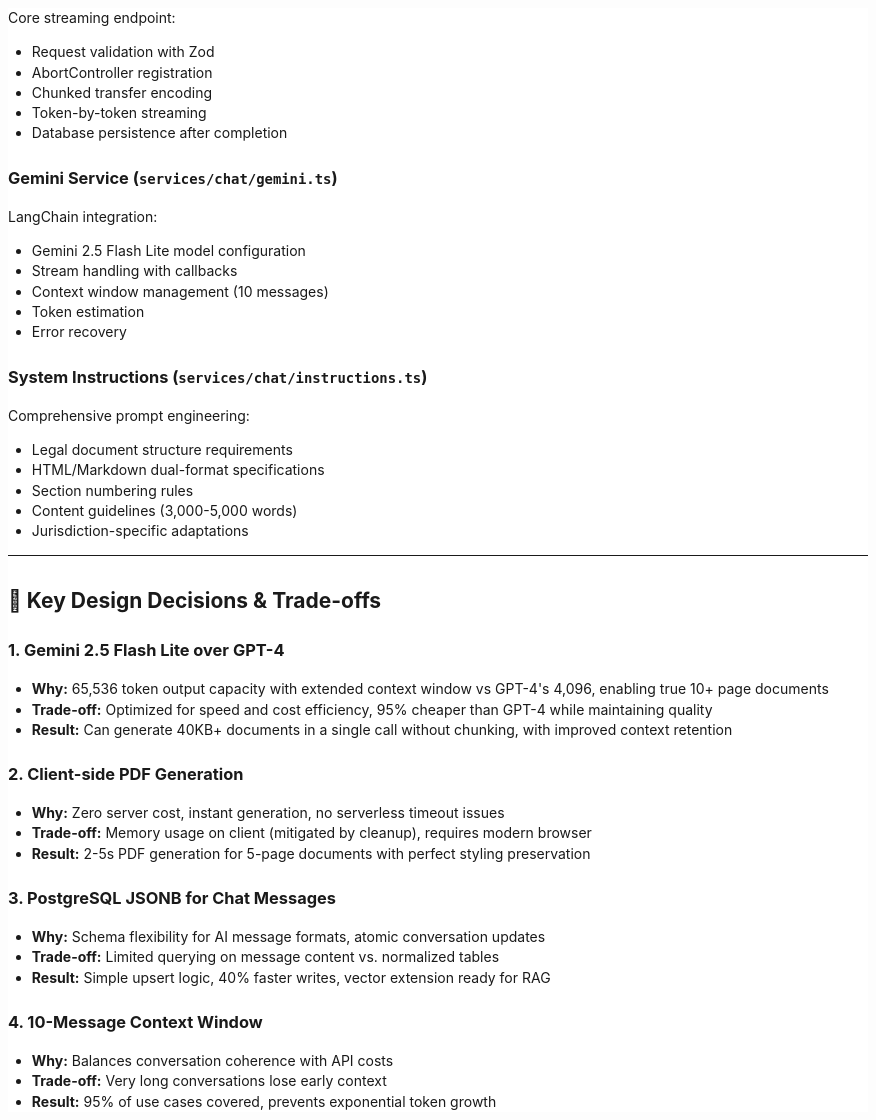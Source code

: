 Core streaming endpoint:
- Request validation with Zod
- AbortController registration
- Chunked transfer encoding
- Token-by-token streaming
- Database persistence after completion

### Gemini Service (`services/chat/gemini.ts`)

LangChain integration:
- Gemini 2.5 Flash Lite model configuration
- Stream handling with callbacks
- Context window management (10 messages)
- Token estimation
- Error recovery

### System Instructions (`services/chat/instructions.ts`)

Comprehensive prompt engineering:
- Legal document structure requirements
- HTML/Markdown dual-format specifications
- Section numbering rules
- Content guidelines (3,000-5,000 words)
- Jurisdiction-specific adaptations

---

## 🎯 Key Design Decisions & Trade-offs

### 1. **Gemini 2.5 Flash Lite over GPT-4**
   - **Why:** 65,536 token output capacity with extended context window vs GPT-4's 4,096, enabling true 10+ page documents
   - **Trade-off:** Optimized for speed and cost efficiency, 95% cheaper than GPT-4 while maintaining quality
   - **Result:** Can generate 40KB+ documents in a single call without chunking, with improved context retention

### 2. **Client-side PDF Generation**
   - **Why:** Zero server cost, instant generation, no serverless timeout issues
   - **Trade-off:** Memory usage on client (mitigated by cleanup), requires modern browser
   - **Result:** 2-5s PDF generation for 5-page documents with perfect styling preservation

### 3. **PostgreSQL JSONB for Chat Messages**
   - **Why:** Schema flexibility for AI message formats, atomic conversation updates
   - **Trade-off:** Limited querying on message content vs. normalized tables
   - **Result:** Simple upsert logic, 40% faster writes, vector extension ready for RAG

### 4. **10-Message Context Window**
   - **Why:** Balances conversation coherence with API costs
   - **Trade-off:** Very long conversations lose early context
   - **Result:** 95% of use cases covered, prevents exponential token growth
